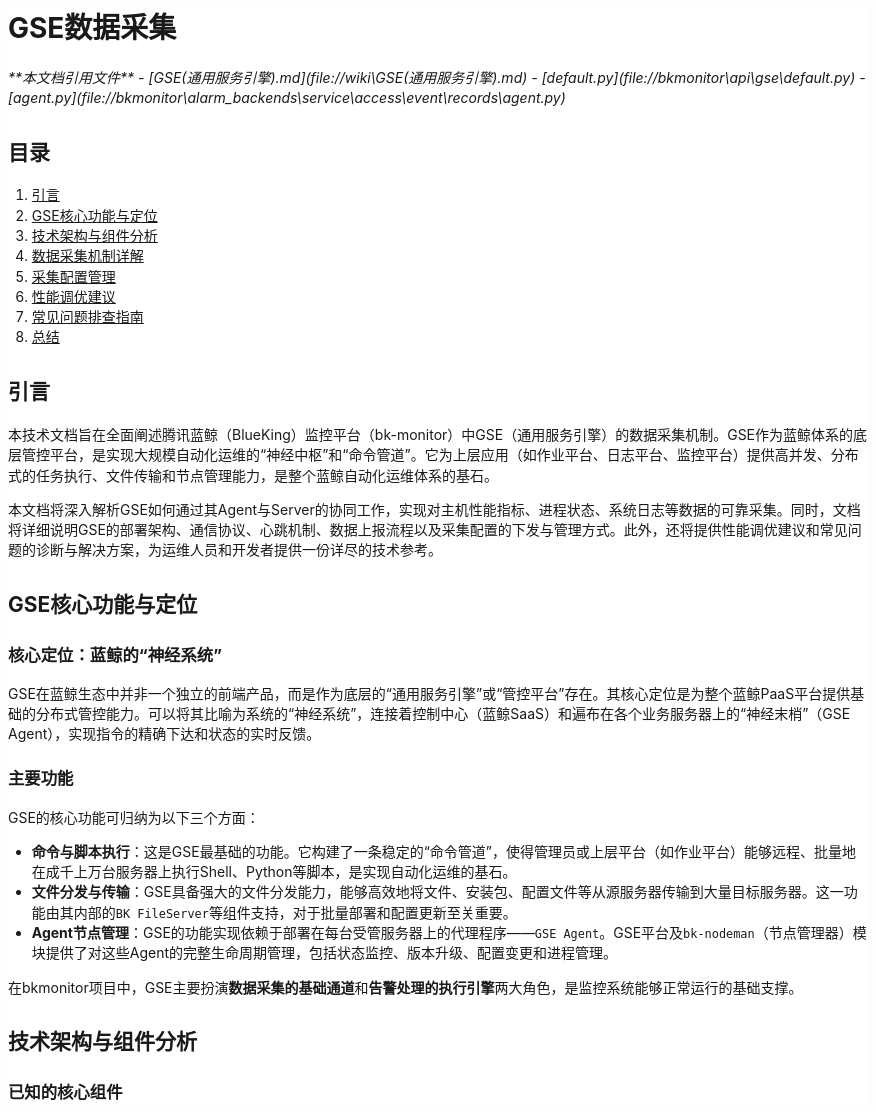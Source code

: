 # GSE数据采集

<cite>
**本文档引用文件**   
- [GSE(通用服务引擎).md](file://wiki\GSE(通用服务引擎).md)
- [default.py](file://bkmonitor\api\gse\default.py)
- [agent.py](file://bkmonitor\alarm_backends\service\access\event\records\agent.py)
</cite>

## 目录
1. [引言](#引言)
2. [GSE核心功能与定位](#gse核心功能与定位)
3. [技术架构与组件分析](#技术架构与组件分析)
4. [数据采集机制详解](#数据采集机制详解)
5. [采集配置管理](#采集配置管理)
6. [性能调优建议](#性能调优建议)
7. [常见问题排查指南](#常见问题排查指南)
8. [总结](#总结)

## 引言

本技术文档旨在全面阐述腾讯蓝鲸（BlueKing）监控平台（bk-monitor）中GSE（通用服务引擎）的数据采集机制。GSE作为蓝鲸体系的底层管控平台，是实现大规模自动化运维的“神经中枢”和“命令管道”。它为上层应用（如作业平台、日志平台、监控平台）提供高并发、分布式的任务执行、文件传输和节点管理能力，是整个蓝鲸自动化运维体系的基石。

本文档将深入解析GSE如何通过其Agent与Server的协同工作，实现对主机性能指标、进程状态、系统日志等数据的可靠采集。同时，文档将详细说明GSE的部署架构、通信协议、心跳机制、数据上报流程以及采集配置的下发与管理方式。此外，还将提供性能调优建议和常见问题的诊断与解决方案，为运维人员和开发者提供一份详尽的技术参考。

## GSE核心功能与定位

### **核心定位：蓝鲸的“神经系统”**

GSE在蓝鲸生态中并非一个独立的前端产品，而是作为底层的“通用服务引擎”或“管控平台”存在。其核心定位是为整个蓝鲸PaaS平台提供基础的分布式管控能力。可以将其比喻为系统的“神经系统”，连接着控制中心（蓝鲸SaaS）和遍布在各个业务服务器上的“神经末梢”（GSE Agent），实现指令的精确下达和状态的实时反馈。

### **主要功能**

GSE的核心功能可归纳为以下三个方面：

*   **命令与脚本执行**：这是GSE最基础的功能。它构建了一条稳定的“命令管道”，使得管理员或上层平台（如作业平台）能够远程、批量地在成千上万台服务器上执行Shell、Python等脚本，是实现自动化运维的基石。
*   **文件分发与传输**：GSE具备强大的文件分发能力，能够高效地将文件、安装包、配置文件等从源服务器传输到大量目标服务器。这一功能由其内部的`BK FileServer`等组件支持，对于批量部署和配置更新至关重要。
*   **Agent节点管理**：GSE的功能实现依赖于部署在每台受管服务器上的代理程序——`GSE Agent`。GSE平台及`bk-nodeman`（节点管理器）模块提供了对这些Agent的完整生命周期管理，包括状态监控、版本升级、配置变更和进程管理。

在bkmonitor项目中，GSE主要扮演**数据采集的基础通道**和**告警处理的执行引擎**两大角色，是监控系统能够正常运行的基础支撑。

## 技术架构与组件分析

### **已知的核心组件**
